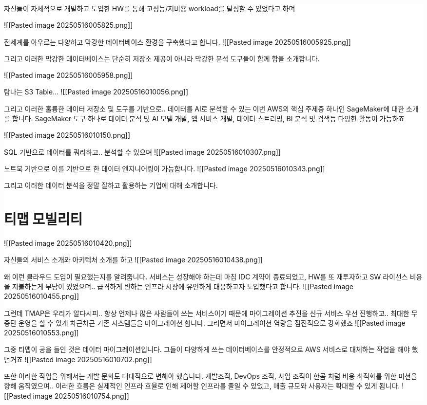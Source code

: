 
자신들이 자체적으로 개발하고 도입한 HW를 통해 고성능/저비용 workload를 달성할 수 있었다고 하며

![[Pasted image 20250516005825.png]]

전세계를 아우르는 다양하고 막강한 데이터베이스 환경을 구축했다고 합니다.
![[Pasted image 20250516005925.png]]

그리고 이러한 막강한 데이터베이스는 단순히 저장소 제공이 아니라 막강한 분석 도구들이 함께 함을 소개합니다.

![[Pasted image 20250516005958.png]]

탐나는 S3 Table...
![[Pasted image 20250516010056.png]]

그리고 이러한 훌륭한 데이터 저장소 및 도구를 기반으로.. 데이터를 AI로 분석할 수 있는 이번 AWS의 핵심 주제중 하나인 SageMaker에 대한 소개를 합니다. SageMaker 도구 하나로 데이터 분석 및 AI 모델 개발, 앱 서비스 개발, 데이터 스트리밍, BI 분석 및 검색등 다양한 활동이 가능하죠

![[Pasted image 20250516010150.png]]

SQL 기반으로 데이터를 쿼리하고.. 분석할 수 있으며
![[Pasted image 20250516010307.png]]

노트북 기반으로 이를 기반으로 한 데이터 엔지니어링이 가능합니다. 
![[Pasted image 20250516010343.png]]




그리고 이러한 데이터 분석을 정말 잘하고 활용하는 기업에 대해 소개합니다.

# 티맵 모빌리티
![[Pasted image 20250516010420.png]]

자신들의 서비스 소개와 아키텍처 소개를 하고
![[Pasted image 20250516010438.png]]

왜 이런 클라우드 도입이 필요했는지를 알려줍니다. 서비스는 성장해야 하는데 마침 IDC 계약이 종료되었고, HW를 또 재투자하고 SW 라이선스 비용을 지불하는게 부담이 있었으며.. 급격하게 변하는 인프라 시장에 유연하게 대응하고자 도입했다고 합니다.
![[Pasted image 20250516010455.png]]

그런데 TMAP은 우리가 알다시피.. 항상 언제나 많은 사람들이 쓰는 서비스이기 때문에 마이그레이션 추진을 신규 서비스 우선 진행하고.. 최대한 무중단 운영을 할 수 있게 차근차근 기존 시스템들을 마이그레이션 합니다. 그러면서 마이그레이션 역량을 점진적으로 강화했죠
![[Pasted image 20250516010553.png]]

그중 티맵이 공을 들인 것은 데이터 마이그레이션입니다. 그들이 다양하게 쓰는 데이터베이스를 안정적으로 AWS 서비스로 대체하는 작업을 해야 했던거죠
![[Pasted image 20250516010702.png]]

또한 이러한 작업을 위해서는 개발 문화도 대대적으로 변해야 했습니다. 개발조직, DevOps 조직, 사업 조직이 한몸 처럼 비용 최적화를 위한 미션을 향해 움직였으며.. 이러한 흐름은 실제적인 인프라 효율로 인해 제어할 인프라를 줄일 수 있었고, 매출 규모와 사용자는 확대할 수 있게 됩니다.
![[Pasted image 20250516010754.png]]

